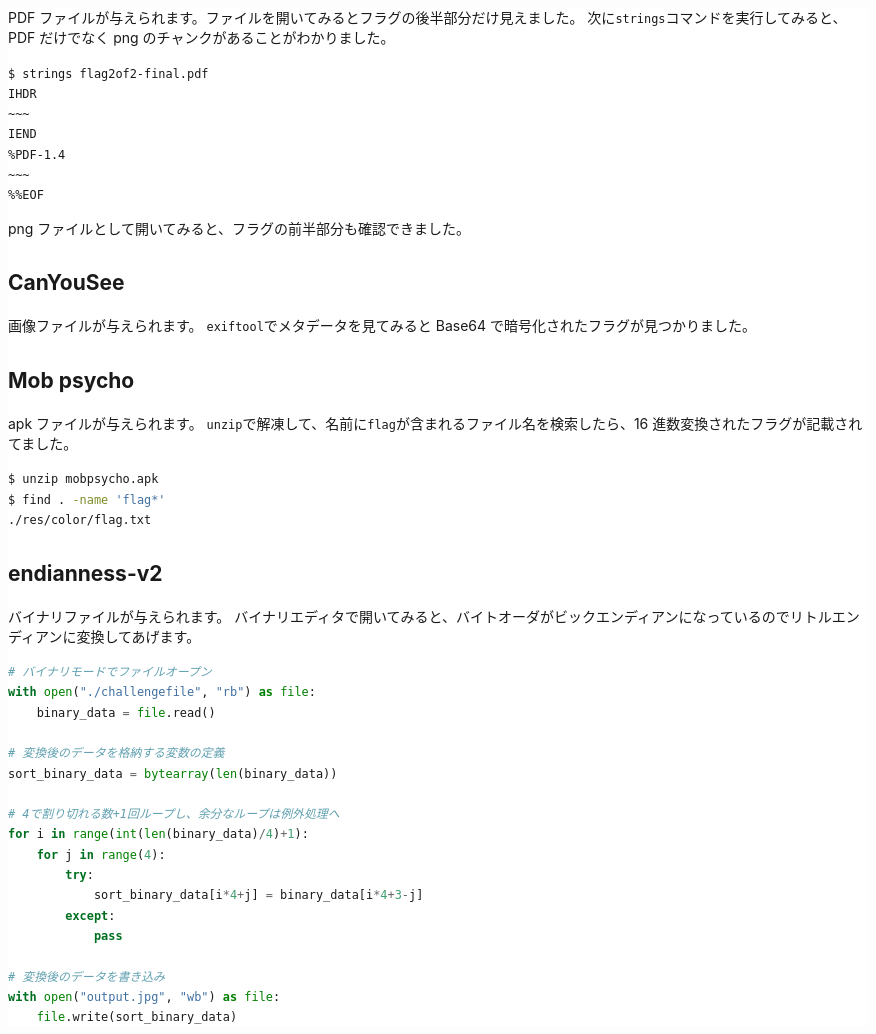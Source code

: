 PDF ファイルが与えられます。ファイルを開いてみるとフラグの後半部分だけ見えました。
次に`strings`コマンドを実行してみると、PDF だけでなく png のチャンクがあることがわかりました。

```bash
$ strings flag2of2-final.pdf
IHDR
~~~
IEND
%PDF-1.4
~~~
%%EOF
```

png ファイルとして開いてみると、フラグの前半部分も確認できました。

## CanYouSee

画像ファイルが与えられます。
`exiftool`でメタデータを見てみると Base64 で暗号化されたフラグが見つかりました。

## Mob psycho

apk ファイルが与えられます。
`unzip`で解凍して、名前に`flag`が含まれるファイル名を検索したら、16 進数変換されたフラグが記載されてました。

```bash
$ unzip mobpsycho.apk
$ find . -name 'flag*'
./res/color/flag.txt
```

## endianness-v2

バイナリファイルが与えられます。
バイナリエディタで開いてみると、バイトオーダがビックエンディアンになっているのでリトルエンディアンに変換してあげます。

```python
# バイナリモードでファイルオープン
with open("./challengefile", "rb") as file:
    binary_data = file.read()

# 変換後のデータを格納する変数の定義
sort_binary_data = bytearray(len(binary_data))

# 4で割り切れる数+1回ループし、余分なループは例外処理へ
for i in range(int(len(binary_data)/4)+1):
    for j in range(4):
        try:
            sort_binary_data[i*4+j] = binary_data[i*4+3-j]
        except:
            pass

# 変換後のデータを書き込み
with open("output.jpg", "wb") as file:
    file.write(sort_binary_data)
```
